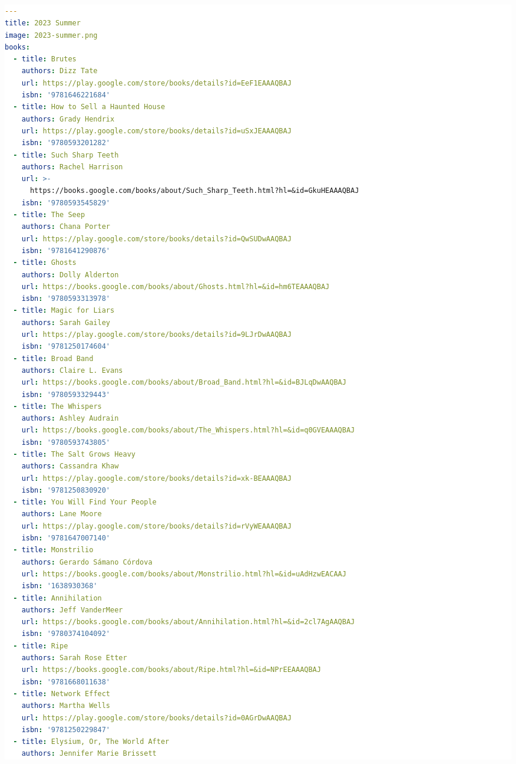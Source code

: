 ```yaml
---
title: 2023 Summer
image: 2023-summer.png
books:
  - title: Brutes
    authors: Dizz Tate
    url: https://play.google.com/store/books/details?id=EeF1EAAAQBAJ
    isbn: '9781646221684'
  - title: How to Sell a Haunted House
    authors: Grady Hendrix
    url: https://play.google.com/store/books/details?id=uSxJEAAAQBAJ
    isbn: '9780593201282'
  - title: Such Sharp Teeth
    authors: Rachel Harrison
    url: >-
      https://books.google.com/books/about/Such_Sharp_Teeth.html?hl=&id=GkuHEAAAQBAJ
    isbn: '9780593545829'
  - title: The Seep
    authors: Chana Porter
    url: https://play.google.com/store/books/details?id=QwSUDwAAQBAJ
    isbn: '9781641290876'
  - title: Ghosts
    authors: Dolly Alderton
    url: https://books.google.com/books/about/Ghosts.html?hl=&id=hm6TEAAAQBAJ
    isbn: '9780593313978'
  - title: Magic for Liars
    authors: Sarah Gailey
    url: https://play.google.com/store/books/details?id=9LJrDwAAQBAJ
    isbn: '9781250174604'
  - title: Broad Band
    authors: Claire L. Evans
    url: https://books.google.com/books/about/Broad_Band.html?hl=&id=BJLqDwAAQBAJ
    isbn: '9780593329443'
  - title: The Whispers
    authors: Ashley Audrain
    url: https://books.google.com/books/about/The_Whispers.html?hl=&id=q0GVEAAAQBAJ
    isbn: '9780593743805'
  - title: The Salt Grows Heavy
    authors: Cassandra Khaw
    url: https://play.google.com/store/books/details?id=xk-BEAAAQBAJ
    isbn: '9781250830920'
  - title: You Will Find Your People
    authors: Lane Moore
    url: https://play.google.com/store/books/details?id=rVyWEAAAQBAJ
    isbn: '9781647007140'
  - title: Monstrilio
    authors: Gerardo Sámano Córdova
    url: https://books.google.com/books/about/Monstrilio.html?hl=&id=uAdHzwEACAAJ
    isbn: '1638930368'
  - title: Annihilation
    authors: Jeff VanderMeer
    url: https://books.google.com/books/about/Annihilation.html?hl=&id=2cl7AgAAQBAJ
    isbn: '9780374104092'
  - title: Ripe
    authors: Sarah Rose Etter
    url: https://books.google.com/books/about/Ripe.html?hl=&id=NPrEEAAAQBAJ
    isbn: '9781668011638'
  - title: Network Effect
    authors: Martha Wells
    url: https://play.google.com/store/books/details?id=0AGrDwAAQBAJ
    isbn: '9781250229847'
  - title: Elysium, Or, The World After
    authors: Jennifer Marie Brissett
```